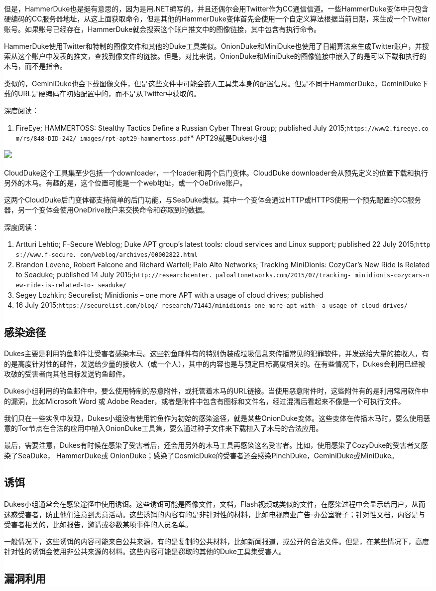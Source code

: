但是，HammerDuke也是挺有意思的，因为是用.NET编写的，并且还偶尔会用Twitter作为CC通信信道。一些HammerDuke变体中只包含硬编码的CC服务器地址，从这上面获取命令，但是其他的HammerDuke变体首先会使用一个自定义算法根据当前日期，来生成一个Twitter账号。如果账号已经存在，HammerDuke就会搜索这个账户推文中的图像链接，其中包含有执行命令。

HammerDuke使用Twitter和特制的图像文件和其他的Duke工具类似。OnionDuke和MiniDuke也使用了日期算法来生成Twitter账户，并搜索从这个账户中发表的推文，查找到像文件的链接。但是，对比来说，OnionDuke和MiniDuke的图像链接中嵌入了的是可以下载和执行的木马，而不是指令。

类似的，GeminiDuke也会下载图像文件，但是这些文件中可能会嵌入工具集本身的配置信息。但是不同于HammerDuke，GeminiDuke下载的URL是硬编码在初始配置中的，而不是从Twitter中获取的。

深度阅读：

1.  FireEye; HAMMERTOSS: Stealthy Tactics Define a Russian Cyber Threat Group; published July 2015;`https://www2.fireeye.com/rs/848-DID-242/ images/rpt-apt29-hammertoss.pdf`* APT29就是Dukes小组

![](http://drops.javaweb.org/uploads/images/0c6e2ba43670beae8c82f58ce5a48bda4f92346a.jpg)

CloudDuke这个工具集至少包括一个downloader，一个loader和两个后门变体。CloudDuke downloader会从预先定义的位置下载和执行另外的木马。有趣的是，这个位置可能是一个web地址，或一个OeDrive账户。

这两个CloudDuke后门变体都支持简单的后门功能，与SeaDuke类似。其中一个变体会通过HTTP或HTTPS使用一个预先配置的CC服务器，另一个变体会使用OneDrive账户来交换命令和窃取到的数据。

深度阅读：

1.  Artturi Lehtio; F-Secure Weblog; Duke APT group’s latest tools: cloud services and Linux support; published 22 July 2015;`https://www.f-secure. com/weblog/archives/00002822.html`
2.  Brandon Levene, Robert Falcone and Richard Wartell; Palo Alto Networks; Tracking MiniDionis: CozyCar’s New Ride Is Related to Seaduke; published 14 July 2015;`http://researchcenter. paloaltonetworks.com/2015/07/tracking- minidionis-cozycars-new-ride-is-related-to- seaduke/`
3.  Segey Lozhkin; Securelist; Minidionis – one more APT with a usage of cloud drives; published
4.  16 July 2015;`https://securelist.com/blog/ research/71443/minidionis-one-more-apt-with- a-usage-of-cloud-drives/`

感染途径
----

Dukes主要是利用钓鱼邮件让受害者感染木马。这些钓鱼邮件有的特别伪装成垃圾信息来传播常见的犯罪软件，并发送给大量的接收人，有的是高度针对性的邮件，发送给少量的接收人（或一个人），其中的内容也是与预定目标高度相关的。在有些情况下，Dukes会利用已经被攻破的受害者向其他目标发送钓鱼邮件。

Dukes小组利用的钓鱼邮件中，要么使用特制的恶意附件，或托管着木马的URL链接。当使用恶意附件时，这些附件有的是利用常用软件中的漏洞，比如Microsoft Word 或 Adobe Reader，或者是附件中包含有图标和文件名，经过混淆后看起来不像是一个可执行文件。

我们只在一些实例中发现，Dukes小组没有使用钓鱼作为初始的感染途径，就是某些OnionDuke变体。这些变体在传播木马时，要么使用恶意的Tor节点在合法的应用中植入OnionDuke工具集，要么通过种子文件来下载植入了木马的合法应用。

最后，需要注意，Dukes有时候在感染了受害者后，还会用另外的木马工具再感染这名受害者。比如，使用感染了CozyDuke的受害者又感染了SeaDuke， HammerDuke或 OnionDuke；感染了CosmicDuke的受害者还会感染PinchDuke，GeminiDuke或MiniDuke。

诱饵
--

Dukes小组通常会在感染途径中使用诱饵。这些诱饵可能是图像文件，文档，Flash视频或类似的文件，在感染过程中会显示给用户，从而迷惑受害者，防止他们注意到恶意活动。这些诱饵的内容有的是非针对性的材料，比如电视商业广告-办公室猴子；针对性文档，内容是与受害者相关的，比如报告，邀请或参数某项事件的人员名单。

一般情况下，这些诱饵的内容可能来自公共来源，有的是复制的公共材料，比如新闻报道，或公开的合法文件。但是，在某些情况下，高度针对性的诱饵会使用非公共来源的材料。这些内容可能是窃取的其他的Duke工具集受害人。

漏洞利用
----
